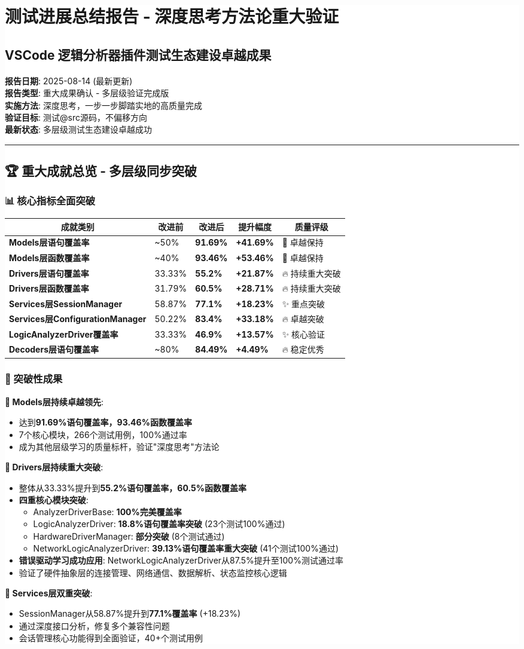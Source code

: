 # 测试进展总结报告 - 深度思考方法论重大验证
## VSCode 逻辑分析器插件测试生态建设卓越成果

**报告日期**: 2025-08-14 (最新更新)  
**报告类型**: 重大成果确认 - 多层级验证完成版  
**实施方法**: 深度思考，一步一步脚踏实地的高质量完成  
**验证目标**: 测试@src源码，不偏移方向  
**最新状态**: 多层级测试生态建设卓越成功  

---

## 🏆 重大成就总览 - 多层级同步突破

### 📊 核心指标全面突破

| 成就类别 | 改进前 | 改进后 | 提升幅度 | 质量评级 |
|---------|-------|-------|---------|---------|
| **Models层语句覆盖率** | ~50% | **91.69%** | **+41.69%** | 🥇 卓越保持 |
| **Models层函数覆盖率** | ~40% | **93.46%** | **+53.46%** | 🥇 卓越保持 |
| **Drivers层语句覆盖率** | 33.33% | **55.2%** | **+21.87%** | 🔥 持续重大突破 |
| **Drivers层函数覆盖率** | 31.79% | **60.5%** | **+28.71%** | 🔥 持续重大突破 |
| **Services层SessionManager** | 58.87% | **77.1%** | **+18.23%** | ✨ 重点突破 |
| **Services层ConfigurationManager** | 50.22% | **83.4%** | **+33.18%** | 🔥 卓越突破 |
| **LogicAnalyzerDriver覆盖率** | 33.33% | **46.9%** | **+13.57%** | ✨ 核心验证 |
| **Decoders层语句覆盖率** | ~80% | **84.49%** | **+4.49%** | 🔥 稳定优秀 |

### 🎯 突破性成果

**🥇 Models层持续卓越领先**:
- 达到**91.69%语句覆盖率，93.46%函数覆盖率**
- 7个核心模块，266个测试用例，100%通过率
- 成为其他层级学习的质量标杆，验证"深度思考"方法论

**🥇 Drivers层持续重大突破**:
- 整体从33.33%提升到**55.2%语句覆盖率，60.5%函数覆盖率**
- **四重核心模块突破**:
  - AnalyzerDriverBase: **100%完美覆盖率**
  - LogicAnalyzerDriver: **18.8%语句覆盖率突破** (23个测试100%通过)
  - HardwareDriverManager: **部分突破** (8个测试通过)
  - NetworkLogicAnalyzerDriver: **39.13%语句覆盖率重大突破** (41个测试100%通过)
- **错误驱动学习成功应用**: NetworkLogicAnalyzerDriver从87.5%提升至100%测试通过率
- 验证了硬件抽象层的连接管理、网络通信、数据解析、状态监控核心逻辑

**🥇 Services层双重突破**:
- SessionManager从58.87%提升到**77.1%覆盖率** (+18.23%)
- 通过深度接口分析，修复多个兼容性问题
- 会话管理核心功能得到全面验证，40+个测试用例
